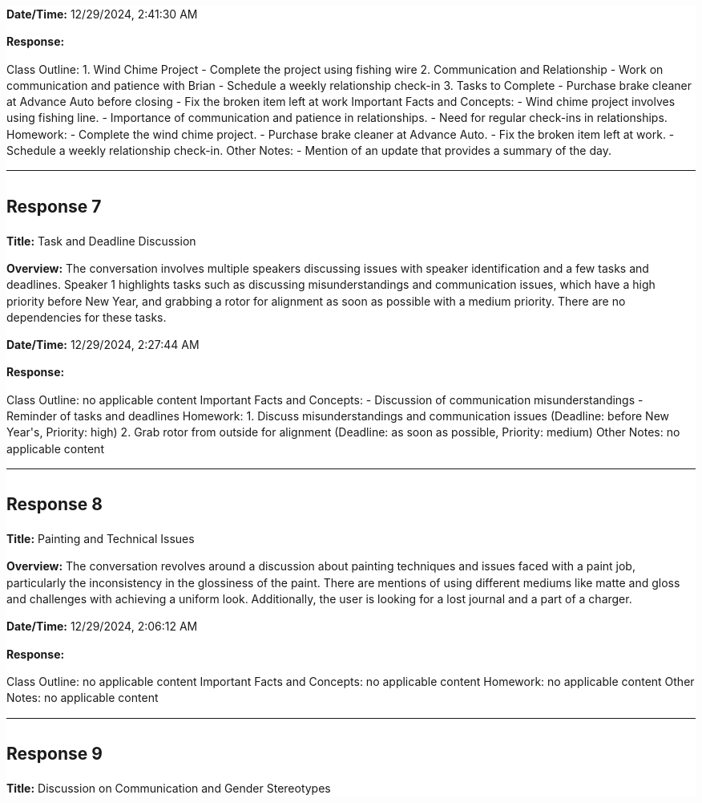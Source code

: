 **Date/Time:** 12/29/2024, 2:41:30 AM

**Response:**

Class Outline: 1. Wind Chime Project    - Complete the project using fishing wire 2. Communication and Relationship    - Work on communication and patience with Brian    - Schedule a weekly relationship check-in 3. Tasks to Complete    - Purchase brake cleaner at Advance Auto before closing    - Fix the broken item left at work  Important Facts and Concepts: - Wind chime project involves using fishing line. - Importance of communication and patience in relationships. - Need for regular check-ins in relationships.  Homework: - Complete the wind chime project. - Purchase brake cleaner at Advance Auto. - Fix the broken item left at work. - Schedule a weekly relationship check-in.  Other Notes: - Mention of an update that provides a summary of the day.

---

## Response 7

**Title:** Task and Deadline Discussion

**Overview:** The conversation involves multiple speakers discussing issues with speaker identification and a few tasks and deadlines. Speaker 1 highlights tasks such as discussing misunderstandings and communication issues, which have a high priority before New Year, and grabbing a rotor for alignment as soon as possible with a medium priority. There are no dependencies for these tasks.

**Date/Time:** 12/29/2024, 2:27:44 AM

**Response:**

Class Outline:  no applicable content  Important Facts and Concepts:  - Discussion of communication misunderstandings - Reminder of tasks and deadlines  Homework:  1. Discuss misunderstandings and communication issues (Deadline: before New Year's, Priority: high) 2. Grab rotor from outside for alignment (Deadline: as soon as possible, Priority: medium)  Other Notes:  no applicable content

---

## Response 8

**Title:** Painting and Technical Issues

**Overview:** The conversation revolves around a discussion about painting techniques and issues faced with a paint job, particularly the inconsistency in the glossiness of the paint. There are mentions of using different mediums like matte and gloss and challenges with achieving a uniform look. Additionally, the user is looking for a lost journal and a part of a charger.

**Date/Time:** 12/29/2024, 2:06:12 AM

**Response:**

Class Outline:  no applicable content  Important Facts and Concepts:  no applicable content  Homework:  no applicable content  Other Notes:  no applicable content

---

## Response 9

**Title:** Discussion on Communication and Gender Stereotypes

